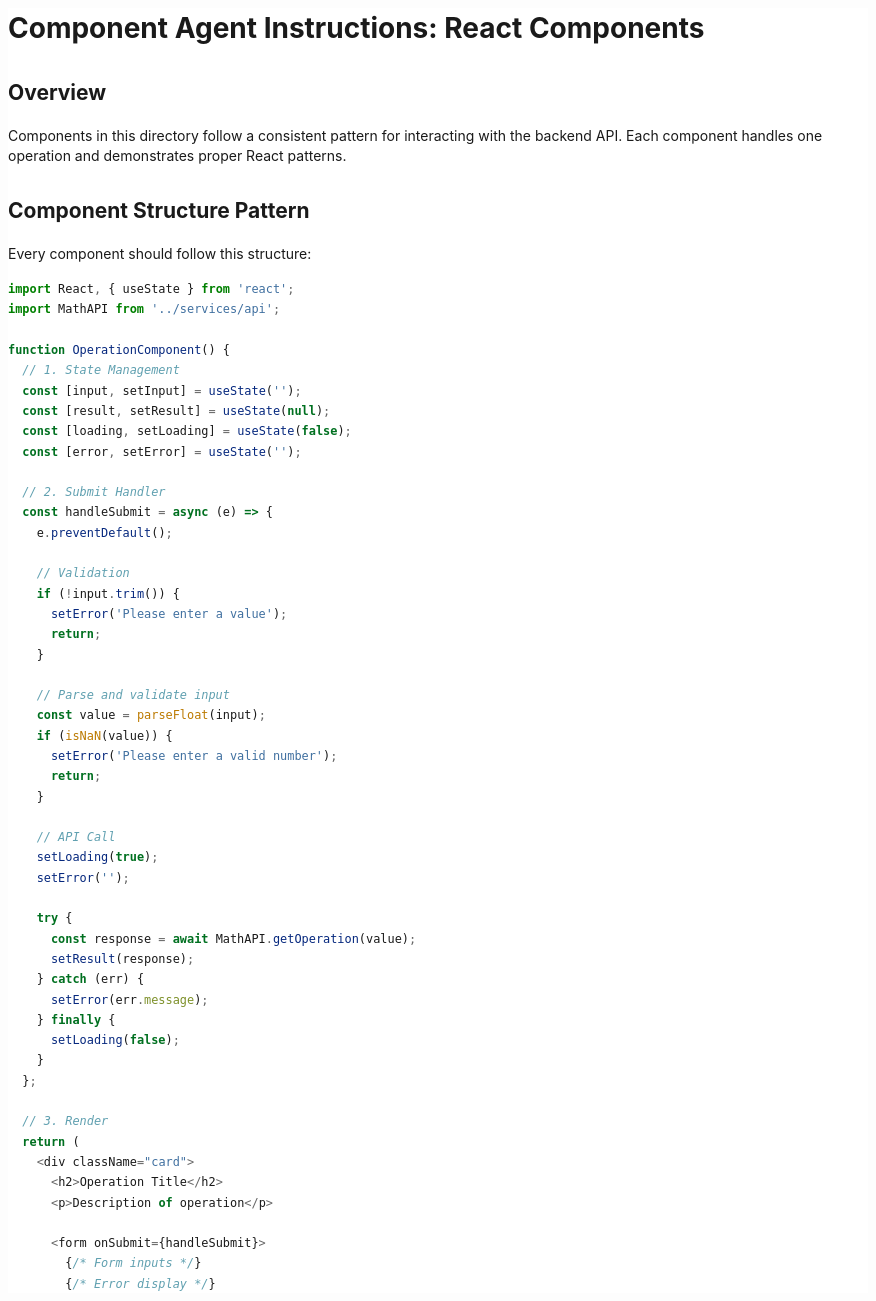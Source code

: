 # Component Agent Instructions: React Components

## Overview

Components in this directory follow a consistent pattern for interacting with the backend API. Each component handles one operation and demonstrates proper React patterns.

## Component Structure Pattern

Every component should follow this structure:

```javascript
import React, { useState } from 'react';
import MathAPI from '../services/api';

function OperationComponent() {
  // 1. State Management
  const [input, setInput] = useState('');
  const [result, setResult] = useState(null);
  const [loading, setLoading] = useState(false);
  const [error, setError] = useState('');

  // 2. Submit Handler
  const handleSubmit = async (e) => {
    e.preventDefault();
    
    // Validation
    if (!input.trim()) {
      setError('Please enter a value');
      return;
    }

    // Parse and validate input
    const value = parseFloat(input);
    if (isNaN(value)) {
      setError('Please enter a valid number');
      return;
    }

    // API Call
    setLoading(true);
    setError('');
    
    try {
      const response = await MathAPI.getOperation(value);
      setResult(response);
    } catch (err) {
      setError(err.message);
    } finally {
      setLoading(false);
    }
  };

  // 3. Render
  return (
    <div className="card">
      <h2>Operation Title</h2>
      <p>Description of operation</p>
      
      <form onSubmit={handleSubmit}>
        {/* Form inputs */}
        {/* Error display */}
```